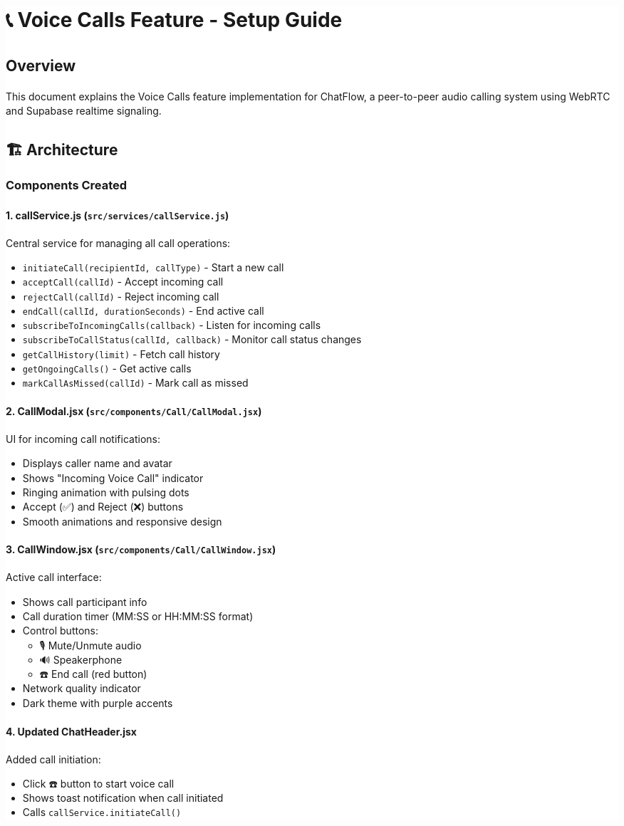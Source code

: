 # 📞 Voice Calls Feature - Setup Guide

## Overview
This document explains the Voice Calls feature implementation for ChatFlow, a peer-to-peer audio calling system using WebRTC and Supabase realtime signaling.

## 🏗️ Architecture

### Components Created

#### 1. **callService.js** (`src/services/callService.js`)
Central service for managing all call operations:
- `initiateCall(recipientId, callType)` - Start a new call
- `acceptCall(callId)` - Accept incoming call
- `rejectCall(callId)` - Reject incoming call
- `endCall(callId, durationSeconds)` - End active call
- `subscribeToIncomingCalls(callback)` - Listen for incoming calls
- `subscribeToCallStatus(callId, callback)` - Monitor call status changes
- `getCallHistory(limit)` - Fetch call history
- `getOngoingCalls()` - Get active calls
- `markCallAsMissed(callId)` - Mark call as missed

#### 2. **CallModal.jsx** (`src/components/Call/CallModal.jsx`)
UI for incoming call notifications:
- Displays caller name and avatar
- Shows "Incoming Voice Call" indicator
- Ringing animation with pulsing dots
- Accept (✅) and Reject (❌) buttons
- Smooth animations and responsive design

#### 3. **CallWindow.jsx** (`src/components/Call/CallWindow.jsx`)
Active call interface:
- Shows call participant info
- Call duration timer (MM:SS or HH:MM:SS format)
- Control buttons:
  - 🎙️ Mute/Unmute audio
  - 🔊 Speakerphone
  - ☎️ End call (red button)
- Network quality indicator
- Dark theme with purple accents

#### 4. **Updated ChatHeader.jsx**
Added call initiation:
- Click ☎️ button to start voice call
- Shows toast notification when call initiated
- Calls `callService.initiateCall()`
